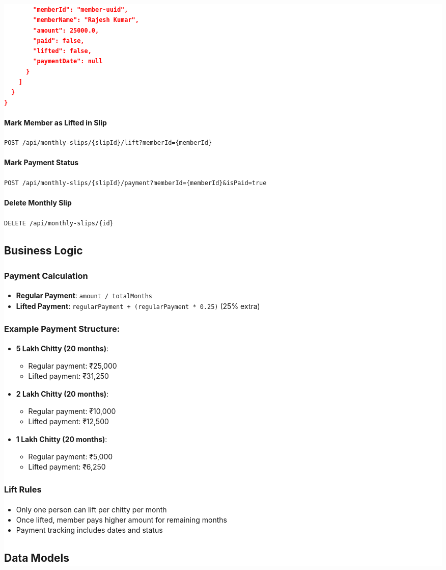 ```json
        "memberId": "member-uuid",
        "memberName": "Rajesh Kumar",
        "amount": 25000.0,
        "paid": false,
        "lifted": false,
        "paymentDate": null
      }
    ]
  }
}
```

#### Mark Member as Lifted in Slip
```
POST /api/monthly-slips/{slipId}/lift?memberId={memberId}
```

#### Mark Payment Status
```
POST /api/monthly-slips/{slipId}/payment?memberId={memberId}&isPaid=true
```

#### Delete Monthly Slip
```
DELETE /api/monthly-slips/{id}
```

## Business Logic

### Payment Calculation
- **Regular Payment**: `amount / totalMonths`
- **Lifted Payment**: `regularPayment + (regularPayment * 0.25)` (25% extra)

### Example Payment Structure:
- **5 Lakh Chitty (20 months)**:
  - Regular payment: ₹25,000
  - Lifted payment: ₹31,250

- **2 Lakh Chitty (20 months)**:
  - Regular payment: ₹10,000
  - Lifted payment: ₹12,500

- **1 Lakh Chitty (20 months)**:
  - Regular payment: ₹5,000
  - Lifted payment: ₹6,250

### Lift Rules
- Only one person can lift per chitty per month
- Once lifted, member pays higher amount for remaining months
- Payment tracking includes dates and status

## Data Models
